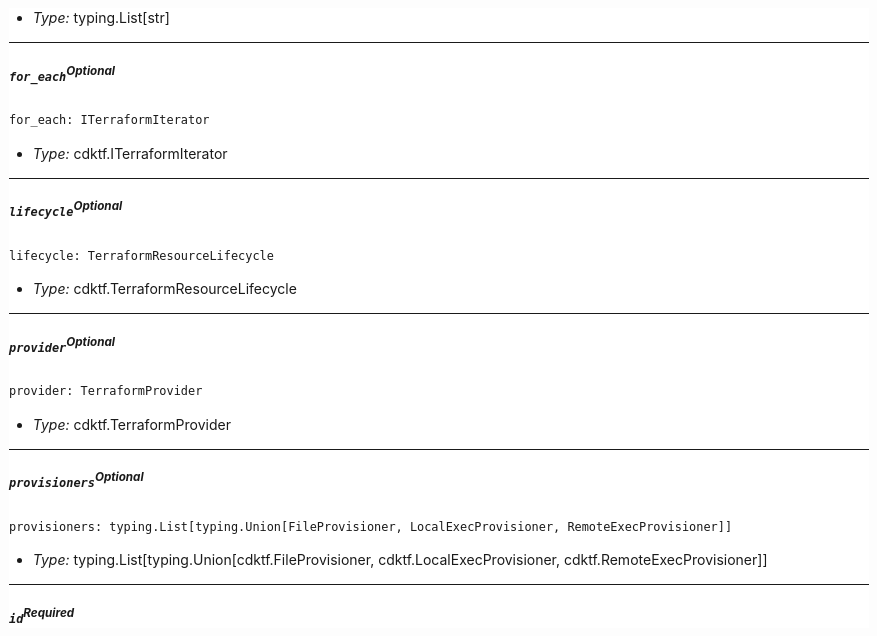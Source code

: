 - *Type:* typing.List[str]

---

##### `for_each`<sup>Optional</sup> <a name="for_each" id="rhizo-co-terraform-provider-wiz.hostConfigRuleAssociations.HostConfigRuleAssociations.property.forEach"></a>

```python
for_each: ITerraformIterator
```

- *Type:* cdktf.ITerraformIterator

---

##### `lifecycle`<sup>Optional</sup> <a name="lifecycle" id="rhizo-co-terraform-provider-wiz.hostConfigRuleAssociations.HostConfigRuleAssociations.property.lifecycle"></a>

```python
lifecycle: TerraformResourceLifecycle
```

- *Type:* cdktf.TerraformResourceLifecycle

---

##### `provider`<sup>Optional</sup> <a name="provider" id="rhizo-co-terraform-provider-wiz.hostConfigRuleAssociations.HostConfigRuleAssociations.property.provider"></a>

```python
provider: TerraformProvider
```

- *Type:* cdktf.TerraformProvider

---

##### `provisioners`<sup>Optional</sup> <a name="provisioners" id="rhizo-co-terraform-provider-wiz.hostConfigRuleAssociations.HostConfigRuleAssociations.property.provisioners"></a>

```python
provisioners: typing.List[typing.Union[FileProvisioner, LocalExecProvisioner, RemoteExecProvisioner]]
```

- *Type:* typing.List[typing.Union[cdktf.FileProvisioner, cdktf.LocalExecProvisioner, cdktf.RemoteExecProvisioner]]

---

##### `id`<sup>Required</sup> <a name="id" id="rhizo-co-terraform-provider-wiz.hostConfigRuleAssociations.HostConfigRuleAssociations.property.id"></a>
